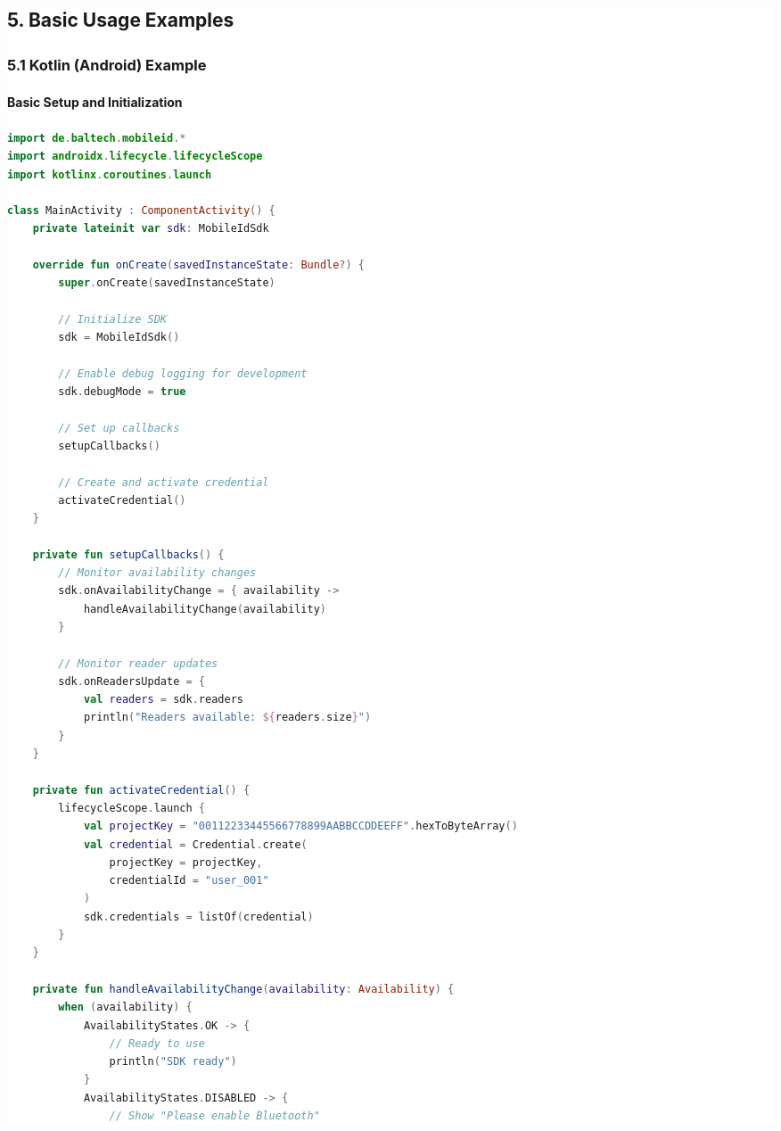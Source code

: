 
## 5. Basic Usage Examples

### 5.1 Kotlin (Android) Example

#### Basic Setup and Initialization

```kotlin
import de.baltech.mobileid.*
import androidx.lifecycle.lifecycleScope
import kotlinx.coroutines.launch

class MainActivity : ComponentActivity() {
    private lateinit var sdk: MobileIdSdk

    override fun onCreate(savedInstanceState: Bundle?) {
        super.onCreate(savedInstanceState)

        // Initialize SDK
        sdk = MobileIdSdk()

        // Enable debug logging for development
        sdk.debugMode = true

        // Set up callbacks
        setupCallbacks()

        // Create and activate credential
        activateCredential()
    }

    private fun setupCallbacks() {
        // Monitor availability changes
        sdk.onAvailabilityChange = { availability ->
            handleAvailabilityChange(availability)
        }

        // Monitor reader updates
        sdk.onReadersUpdate = {
            val readers = sdk.readers
            println("Readers available: ${readers.size}")
        }
    }

    private fun activateCredential() {
        lifecycleScope.launch {
            val projectKey = "00112233445566778899AABBCCDDEEFF".hexToByteArray()
            val credential = Credential.create(
                projectKey = projectKey,
                credentialId = "user_001"
            )
            sdk.credentials = listOf(credential)
        }
    }

    private fun handleAvailabilityChange(availability: Availability) {
        when (availability) {
            AvailabilityStates.OK -> {
                // Ready to use
                println("SDK ready")
            }
            AvailabilityStates.DISABLED -> {
                // Show "Please enable Bluetooth"
```